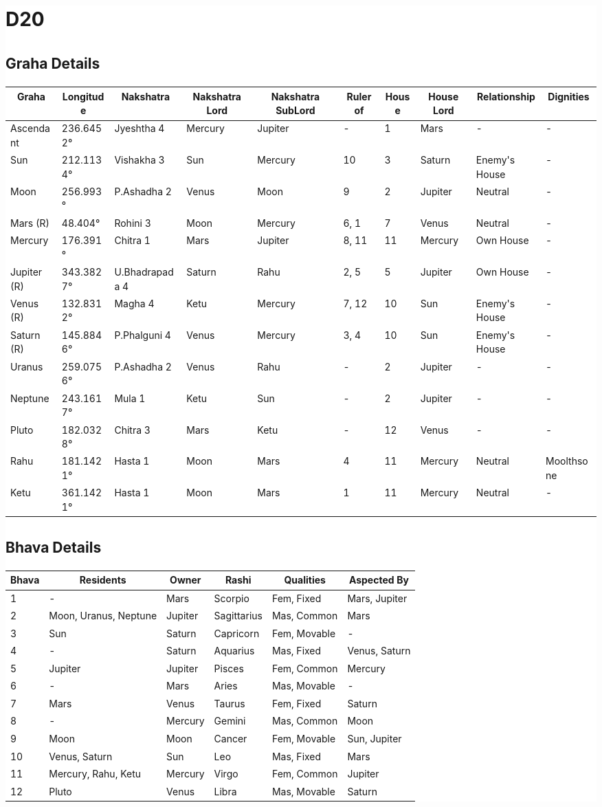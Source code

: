 # D20 

## Graha Details

| Graha | Longitude | Nakshatra | Nakshatra Lord | Nakshatra SubLord | Ruler of | House | House Lord | Relationship | Dignities |
|-------|-----------|-----------|----------------|-------------------|----------|-------|------------|--------------|-----------|
| Ascendant | 236.6452° | Jyeshtha 4 | Mercury | Jupiter | - | 1 | Mars | - | - |
| Sun | 212.1134° | Vishakha 3 | Sun | Mercury | 10 | 3 | Saturn | Enemy's House | - |
| Moon | 256.993° | P.Ashadha 2 | Venus | Moon | 9 | 2 | Jupiter | Neutral | - |
| Mars (R) | 48.404° | Rohini 3 | Moon | Mercury | 6, 1 | 7 | Venus | Neutral | - |
| Mercury | 176.391° | Chitra 1 | Mars | Jupiter | 8, 11 | 11 | Mercury | Own House | - |
| Jupiter (R) | 343.3827° | U.Bhadrapada 4 | Saturn | Rahu | 2, 5 | 5 | Jupiter | Own House | - |
| Venus (R) | 132.8312° | Magha 4 | Ketu | Mercury | 7, 12 | 10 | Sun | Enemy's House | - |
| Saturn (R) | 145.8846° | P.Phalguni 4 | Venus | Mercury | 3, 4 | 10 | Sun | Enemy's House | - |
| Uranus | 259.0756° | P.Ashadha 2 | Venus | Rahu | - | 2 | Jupiter | - | - |
| Neptune | 243.1617° | Mula 1 | Ketu | Sun | - | 2 | Jupiter | - | - |
| Pluto | 182.0328° | Chitra 3 | Mars | Ketu | - | 12 | Venus | - | - |
| Rahu | 181.1421° | Hasta 1 | Moon | Mars | 4 | 11 | Mercury | Neutral | Moolthsone |
| Ketu | 361.1421° | Hasta 1 | Moon | Mars | 1 | 11 | Mercury | Neutral | - |

## Bhava Details

| Bhava | Residents | Owner | Rashi | Qualities | Aspected By |
|-------|-----------|-------|-------|-----------|-------------|
| 1 | - | Mars | Scorpio | Fem, Fixed | Mars, Jupiter |
| 2 | Moon, Uranus, Neptune | Jupiter | Sagittarius | Mas, Common | Mars |
| 3 | Sun | Saturn | Capricorn | Fem, Movable | - |
| 4 | - | Saturn | Aquarius | Mas, Fixed | Venus, Saturn |
| 5 | Jupiter | Jupiter | Pisces | Fem, Common | Mercury |
| 6 | - | Mars | Aries | Mas, Movable | - |
| 7 | Mars | Venus | Taurus | Fem, Fixed | Saturn |
| 8 | - | Mercury | Gemini | Mas, Common | Moon |
| 9 | Moon | Moon | Cancer | Fem, Movable | Sun, Jupiter |
| 10 | Venus, Saturn | Sun | Leo | Mas, Fixed | Mars |
| 11 | Mercury, Rahu, Ketu | Mercury | Virgo | Fem, Common | Jupiter |
| 12 | Pluto | Venus | Libra | Mas, Movable | Saturn |
